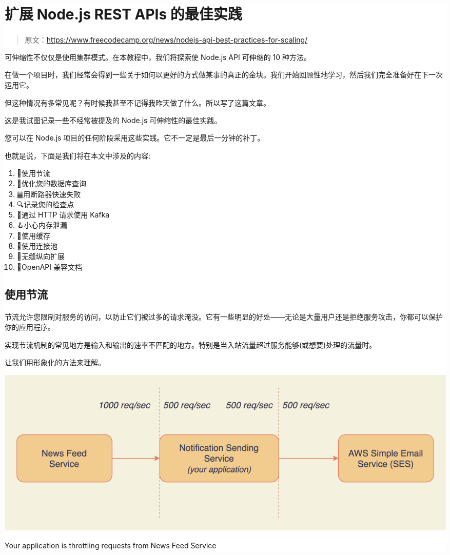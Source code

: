 # 扩展 Node.js REST APIs 的最佳实践

> 原文：<https://www.freecodecamp.org/news/nodejs-api-best-practices-for-scaling/>

可伸缩性不仅仅是使用集群模式。在本教程中，我们将探索使 Node.js API 可伸缩的 10 种方法。

在做一个项目时，我们经常会得到一些关于如何以更好的方式做某事的真正的金块。我们开始回顾性地学习，然后我们完全准备好在下一次运用它。

但这种情况有多常见呢？有时候我甚至不记得我昨天做了什么。所以写了这篇文章。

这是我试图记录一些不经常被提及的 Node.js 可伸缩性的最佳实践。

您可以在 Node.js 项目的任何阶段采用这些实践。它不一定是最后一分钟的补丁。

也就是说，下面是我们将在本文中涉及的内容:

1.  🚦使用节流
2.  🐢优化您的数据库查询
3.  ䷪用断路器快速失败
4.  🔍记录您的检查点
5.  🌠通过 HTTP 请求使用 Kafka
6.  🪝小心内存泄漏
7.  🐇使用缓存
8.  🎏使用连接池
9.  🕋无缝纵向扩展
10.  💎OpenAPI 兼容文档

## 使用节流

节流允许您限制对服务的访问，以防止它们被过多的请求淹没。它有一些明显的好处——无论是大量用户还是拒绝服务攻击，你都可以保护你的应用程序。

实现节流机制的常见地方是输入和输出的速率不匹配的地方。特别是当入站流量超过服务能够(或想要)处理的流量时。

让我们用形象化的方法来理解。

![throttling between services](img/41e06183596d4aee3bf0ad2020afa957.png)

Your application is throttling requests from News Feed Service
